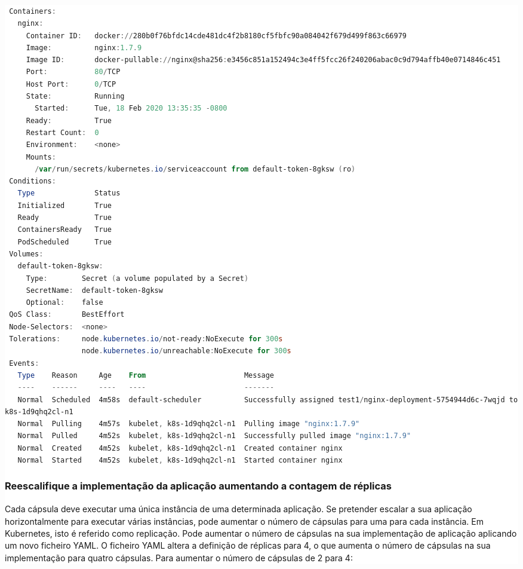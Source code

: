    ```powershell
    Containers:
      nginx:
        Container ID:   docker://280b0f76bfdc14cde481dc4f2b8180cf5fbfc90a084042f679d499f863c66979
        Image:          nginx:1.7.9
        Image ID:       docker-pullable://nginx@sha256:e3456c851a152494c3e4ff5fcc26f240206abac0c9d794affb40e0714846c451
        Port:           80/TCP
        Host Port:      0/TCP
        State:          Running
          Started:      Tue, 18 Feb 2020 13:35:35 -0800
        Ready:          True
        Restart Count:  0
        Environment:    <none>
        Mounts:
          /var/run/secrets/kubernetes.io/serviceaccount from default-token-8gksw (ro)
    Conditions:
      Type              Status
      Initialized       True
      Ready             True
      ContainersReady   True
      PodScheduled      True
    Volumes:
      default-token-8gksw:
        Type:        Secret (a volume populated by a Secret)
        SecretName:  default-token-8gksw
        Optional:    false
    QoS Class:       BestEffort
    Node-Selectors:  <none>
    Tolerations:     node.kubernetes.io/not-ready:NoExecute for 300s
                     node.kubernetes.io/unreachable:NoExecute for 300s
    Events:
      Type    Reason     Age    From                       Message
      ----    ------     ----   ----                       -------
      Normal  Scheduled  4m58s  default-scheduler          Successfully assigned test1/nginx-deployment-5754944d6c-7wqjd to k8s-1d9qhq2cl-n1
      Normal  Pulling    4m57s  kubelet, k8s-1d9qhq2cl-n1  Pulling image "nginx:1.7.9"
      Normal  Pulled     4m52s  kubelet, k8s-1d9qhq2cl-n1  Successfully pulled image "nginx:1.7.9"
      Normal  Created    4m52s  kubelet, k8s-1d9qhq2cl-n1  Created container nginx
      Normal  Started    4m52s  kubelet, k8s-1d9qhq2cl-n1  Started container nginx
   ```

### <a name="rescale-the-application-deployment-by-increasing-the-replica-count"></a>Reescalifique a implementação da aplicação aumentando a contagem de réplicas

Cada cápsula deve executar uma única instância de uma determinada aplicação. Se pretender escalar a sua aplicação horizontalmente para executar várias instâncias, pode aumentar o número de cápsulas para uma para cada instância. Em Kubernetes, isto é referido como replicação.
Pode aumentar o número de cápsulas na sua implementação de aplicação aplicando um novo ficheiro YAML. O ficheiro YAML altera a definição de réplicas para 4, o que aumenta o número de cápsulas na sua implementação para quatro cápsulas. Para aumentar o número de cápsulas de 2 para 4:
